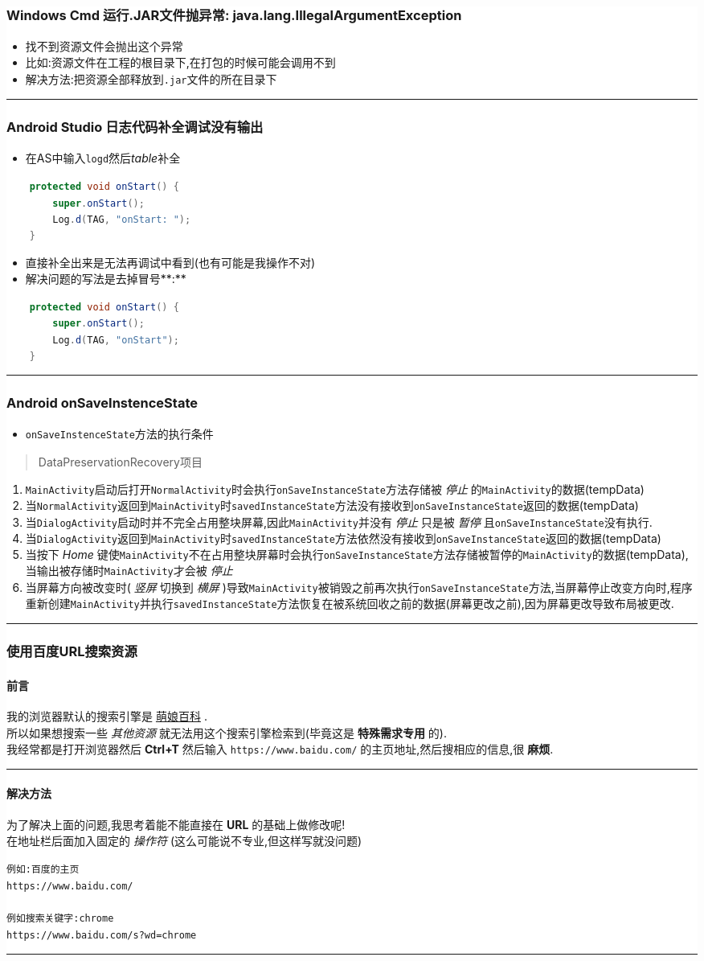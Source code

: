 ### Windows Cmd 运行.JAR文件抛异常: java.lang.IllegalArgumentException
* 找不到资源文件会抛出这个异常
* 比如:资源文件在工程的根目录下,在打包的时候可能会调用不到
* 解决方法:把资源全部释放到`.jar`文件的所在目录下
***

### Android Studio 日志代码补全调试没有输出
* 在AS中输入`logd`然后*table*补全
``` Java
    protected void onStart() {
        super.onStart();
        Log.d(TAG, "onStart: ");
    }
```
* 直接补全出来是无法再调试中看到(也有可能是我操作不对)
* 解决问题的写法是去掉冒号**:**
``` Java
    protected void onStart() {
        super.onStart();
        Log.d(TAG, "onStart");
    }
```
***

### Android onSaveInstenceState
* `onSaveInstenceState`方法的执行条件
> DataPreservationRecovery项目
1. `MainActivity`启动后打开`NormalActivity`时会执行`onSaveInstanceState`方法存储被 *停止* 的`MainActivity`的数据(tempData)
2. 当`NormalActivity`返回到`MainActivity`时`savedInstanceState`方法没有接收到`onSaveInstanceState`返回的数据(tempData)
3. 当`DialogActivity`启动时并不完全占用整块屏幕,因此`MainActivity`并没有 *停止* 只是被 *暂停* 且`onSaveInstanceState`没有执行.
4. 当`DialogActivity`返回到`MainActivity`时`savedInstanceState`方法依然没有接收到`onSaveInstanceState`返回的数据(tempData)
5. 当按下 *Home* 键使`MainActivity`不在占用整块屏幕时会执行`onSaveInstanceState`方法存储被暂停的`MainActivity`的数据(tempData),当输出被存储时`MainActivity`才会被 *停止*
6. 当屏幕方向被改变时( *竖屏* 切换到 *横屏* )导致`MainActivity`被销毁之前再次执行`onSaveInstanceState`方法,当屏幕停止改变方向时,程序重新创建`MainActivity`并执行`savedInstanceState`方法恢复在被系统回收之前的数据(屏幕更改之前),因为屏幕更改导致布局被更改.
***

### 使用百度URL搜索资源
#### 前言
我的浏览器默认的搜索引擎是 [萌娘百科](https://zh.moegirl.org) .<br/>
所以如果想搜索一些 *其他资源* 就无法用这个搜索引擎检索到(毕竟这是 **特殊需求专用** 的).<br/>
我经常都是打开浏览器然后 **Ctrl+T** 然后输入 `https://www.baidu.com/` 的主页地址,然后搜相应的信息,很 **麻烦**.<br/>
***
#### 解决方法
为了解决上面的问题,我思考着能不能直接在 **URL** 的基础上做修改呢!<br/>
在地址栏后面加入固定的 *操作符* (这么可能说不专业,但这样写就没问题)<br/>
``` text
例如:百度的主页
https://www.baidu.com/

例如搜索关键字:chrome
https://www.baidu.com/s?wd=chrome

```
***
